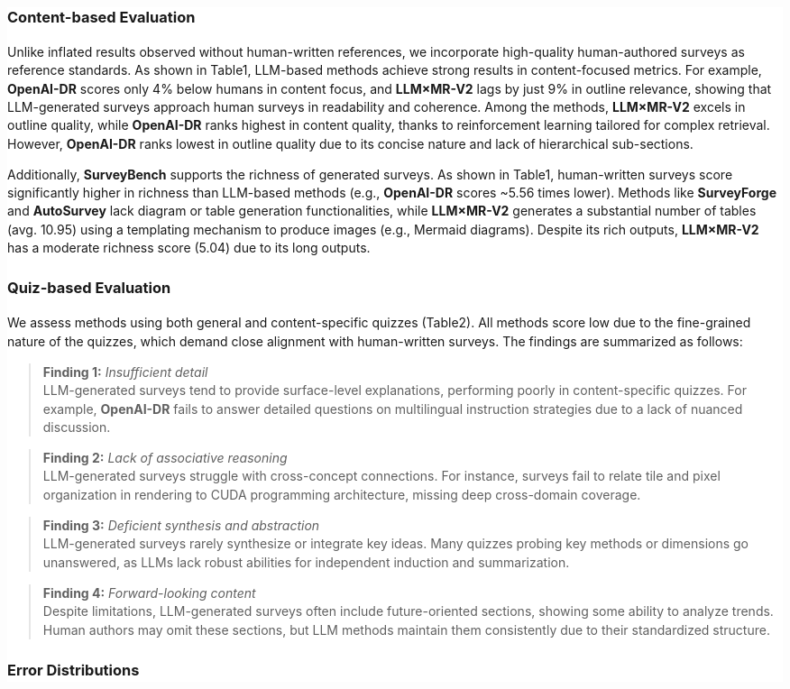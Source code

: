 


### Content-based Evaluation

Unlike inflated results observed without human-written references, we incorporate high-quality human-authored surveys as reference standards. 
As shown in Table1, LLM-based methods achieve strong results in content-focused metrics. 
For example, **OpenAI-DR** scores only 4% below humans in content focus, and **LLM×MR-V2** lags by just 9% in outline relevance, 
showing that LLM-generated surveys approach human surveys in readability and coherence. 
Among the methods, **LLM×MR-V2** excels in outline quality, while **OpenAI-DR** ranks highest in content quality, 
thanks to reinforcement learning tailored for complex retrieval. 
However, **OpenAI-DR** ranks lowest in outline quality due to its concise nature and lack of hierarchical sub-sections.

Additionally, **SurveyBench** supports the richness of generated surveys. As shown in Table1, 
human-written surveys score significantly higher in richness than LLM-based methods (e.g., **OpenAI-DR** scores ~5.56 times lower). 
Methods like **SurveyForge** and **AutoSurvey** lack diagram or table generation functionalities, 
while **LLM×MR-V2** generates a substantial number of tables (avg. 10.95) using a templating mechanism to produce images (e.g., Mermaid diagrams). 
Despite its rich outputs, **LLM×MR-V2** has a moderate richness score (5.04) due to its long outputs.

### Quiz-based Evaluation

We assess methods using both general and content-specific quizzes (Table2). 
All methods score low due to the fine-grained nature of the quizzes, which demand close alignment with human-written surveys. The findings are summarized as follows:

> **Finding 1:** *Insufficient detail*  
LLM-generated surveys tend to provide surface-level explanations, performing poorly in content-specific quizzes. For example, **OpenAI-DR** fails to answer detailed questions on multilingual instruction strategies due to a lack of nuanced discussion.

> **Finding 2:** *Lack of associative reasoning*  
LLM-generated surveys struggle with cross-concept connections. For instance, surveys fail to relate tile and pixel organization in rendering to CUDA programming architecture, missing deep cross-domain coverage.

> **Finding 3:** *Deficient synthesis and abstraction*  
LLM-generated surveys rarely synthesize or integrate key ideas. Many quizzes probing key methods or dimensions go unanswered, as LLMs lack robust abilities for independent induction and summarization.

> **Finding 4:** *Forward-looking content*  
Despite limitations, LLM-generated surveys often include future-oriented sections, showing some ability to analyze trends. Human authors may omit these sections, but LLM methods maintain them consistently due to their standardized structure.


### Error Distributions
